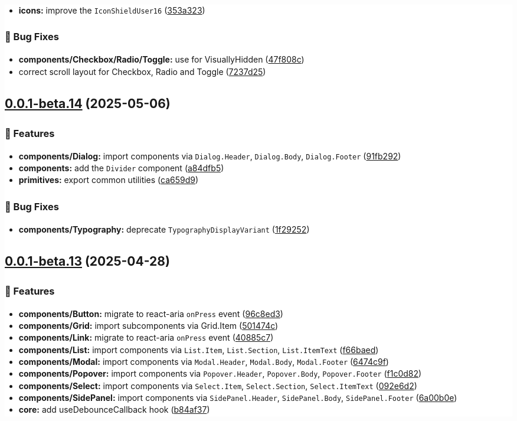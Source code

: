 - **icons:** improve the `IconShieldUser16` ([353a323](https://github.com/koobiq/react-components/commit/353a32381052779fa9c4671520378929d36c2c98))

### 🐞 Bug Fixes

- **components/Сheckbox/Radio/Toggle:** use <span> for VisuallyHidden ([47f808c](https://github.com/koobiq/react-components/commit/47f808c3d1d66ef77c4a4563bc18e7b25a6ed370))
- correct scroll layout for Checkbox, Radio and Toggle ([7237d25](https://github.com/koobiq/react-components/commit/7237d25d3b3d1a8782d927b82e91887c2f2c2603))

## [0.0.1-beta.14](https://github.com/koobiq/react-components/compare/0.0.1-beta.13...0.0.1-beta.14) (2025-05-06)

### 🚀 Features

- **components/Dialog:** import components via `Dialog.Header`, `Dialog.Body`, `Dialog.Footer` ([91fb292](https://github.com/koobiq/react-components/commit/91fb29263c444c145440f2e57ef65690e878b2f9))
- **components:** add the `Divider` component ([a84dfb5](https://github.com/koobiq/react-components/commit/a84dfb5c9c191ece144daa020aa96fa2bb061b6e))
- **primitives:** export common utilities ([ca659d9](https://github.com/koobiq/react-components/commit/ca659d9f2691f88dbafe188f0fe03065208a1177))

### 🐞 Bug Fixes

- **components/Typography:** deprecate `TypographyDisplayVariant` ([1f29252](https://github.com/koobiq/react-components/commit/1f292520c26d08159212d4aa5488911a57a5f159))

## [0.0.1-beta.13](https://github.com/koobiq/react-components/compare/0.0.1-beta.12...0.0.1-beta.13) (2025-04-28)

### 🚀 Features

- **components/Button:** migrate to react-aria `onPress` event ([96c8ed3](https://github.com/koobiq/react-components/commit/96c8ed3a746041dd8723c1f02d442e41603e7681))
- **components/Grid:** import subcomponents via Grid.Item ([501474c](https://github.com/koobiq/react-components/commit/501474c7019ec0a50426dd42e54de12be53eac61))
- **components/Link:** migrate to react-aria `onPress` event ([40885c7](https://github.com/koobiq/react-components/commit/40885c7073e553f514cf26c5ab54a1ca2f2b65e6))
- **components/List:** import components via `List.Item`, `List.Section`, `List.ItemText` ([f66baed](https://github.com/koobiq/react-components/commit/f66baed6c53308f605970847acbe02589a46ec81))
- **components/Modal:** import components via `Modal.Header`, `Modal.Body`, `Modal.Footer` ([6474c9f](https://github.com/koobiq/react-components/commit/6474c9ff8cfe78bd1aa9e5638b1bc92f1fa346db))
- **components/Popover:** import components via `Popover.Header`, `Popover.Body`, `Popover.Footer` ([f1c0d82](https://github.com/koobiq/react-components/commit/f1c0d822bf9c9a468cbd4e6eac172b0f37180a80))
- **components/Select:** import components via `Select.Item`, `Select.Section`, `Select.ItemText` ([092e6d2](https://github.com/koobiq/react-components/commit/092e6d265045d315d5b7d756af6d0d184f797dd1))
- **components/SidePanel:** import components via `SidePanel.Header`, `SidePanel.Body`, `SidePanel.Footer` ([6a00b0e](https://github.com/koobiq/react-components/commit/6a00b0e849419b9001b8c31c2328a0e62939df7a))
- **core:** add useDebounceCallback hook ([b84af37](https://github.com/koobiq/react-components/commit/b84af3705af5d0399c3cacdf67edddc558a4028b))
